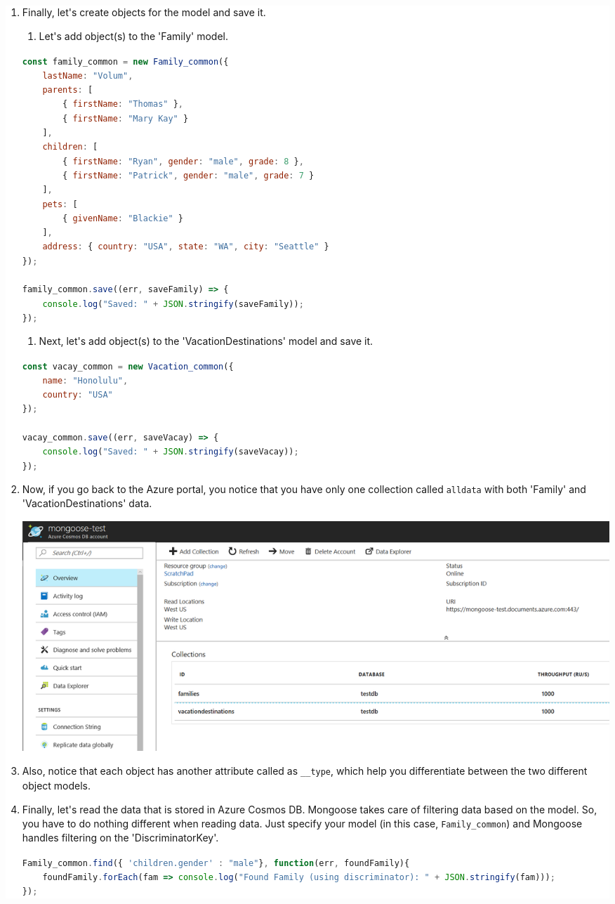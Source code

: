 1. Finally, let's create objects for the model and save it.
    1. Let's add object(s) to the 'Family' model.
    ```JavaScript
    const family_common = new Family_common({
        lastName: "Volum",
        parents: [
            { firstName: "Thomas" },
            { firstName: "Mary Kay" }
        ],
        children: [
            { firstName: "Ryan", gender: "male", grade: 8 },
            { firstName: "Patrick", gender: "male", grade: 7 }
        ],
        pets: [
            { givenName: "Blackie" }
        ],
        address: { country: "USA", state: "WA", city: "Seattle" }
    });

    family_common.save((err, saveFamily) => {
        console.log("Saved: " + JSON.stringify(saveFamily));
    });
    ```

    1. Next, let's add object(s) to the 'VacationDestinations' model and save it.
    ```JavaScript
    const vacay_common = new Vacation_common({
        name: "Honolulu",
        country: "USA"
    });

    vacay_common.save((err, saveVacay) => {
        console.log("Saved: " + JSON.stringify(saveVacay));
    });
    ```

1. Now, if you go back to the Azure portal, you notice that you have only one collection called ```alldata``` with both 'Family' and 'VacationDestinations' data.

    ![Node.js tutorial - Screen shot of the Azure portal, showing an Azure Cosmos DB account, with the collection name highlighted - Node database][mutiple-coll]

1. Also, notice that each object has another attribute called as ```__type```, which help you differentiate between the two different object models.

1. Finally, let's read the data that is stored in Azure Cosmos DB. Mongoose takes care of filtering data based on the model. So, you have to do nothing different when reading data. Just specify your model (in this case, ```Family_common```) and Mongoose handles filtering on the 'DiscriminatorKey'.

    ```JavaScript
    Family_common.find({ 'children.gender' : "male"}, function(err, foundFamily){
        foundFamily.forEach(fam => console.log("Found Family (using discriminator): " + JSON.stringify(fam)));
    });
    ```


[alldata]: ./media/mongodb-mongoose/mongo-collections-alldata.png
[mutiple-coll]: ./media/mongodb-mongoose/mongo-mutliple-collections.png